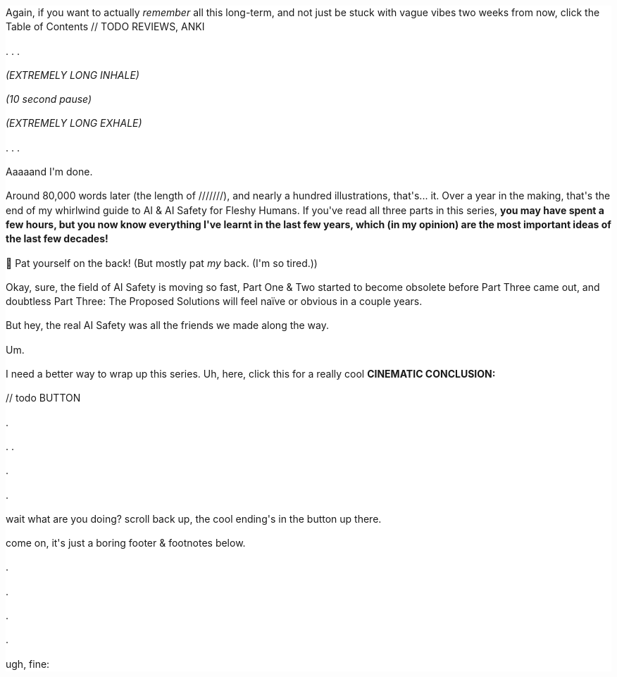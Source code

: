 Again, if you want to actually *remember* all this long-term, and not just be stuck with vague vibes two weeks from now, click the Table of Contents // TODO REVIEWS, ANKI

. . .

*(EXTREMELY LONG INHALE)*

*(10 second pause)*

*(EXTREMELY LONG EXHALE)*

. . .

Aaaaand I'm done.

Around 80,000 words later (the length of ///////), and nearly a hundred illustrations, that's... it. Over a year in the making, that's the end of my whirlwind guide to AI & AI Safety for Fleshy Humans. If you've read all three parts in this series, **you may have spent a few hours, but you now know everything I've learnt in the last few years, which (in my opinion) are the most important ideas of the last few decades!** 

🎉 Pat yourself on the back!  (But mostly pat *my* back. (I'm so tired.))

Okay, sure, the field of AI Safety is moving so fast, Part One & Two started to become obsolete before Part Three came out, and doubtless Part Three: The Proposed Solutions will feel naïve or obvious in a couple years.

But hey, the real AI Safety was all the friends we made along the way.

Um.

I need a better way to wrap up this series. Uh, here, click this for a really cool **CINEMATIC CONCLUSION:**

// todo BUTTON


. 



. .





. 




. 



wait what are you doing? scroll back up, the cool ending's in the button up there.

come on, it's just a boring footer & footnotes below.

. 



. 




.





.



ugh, fine: